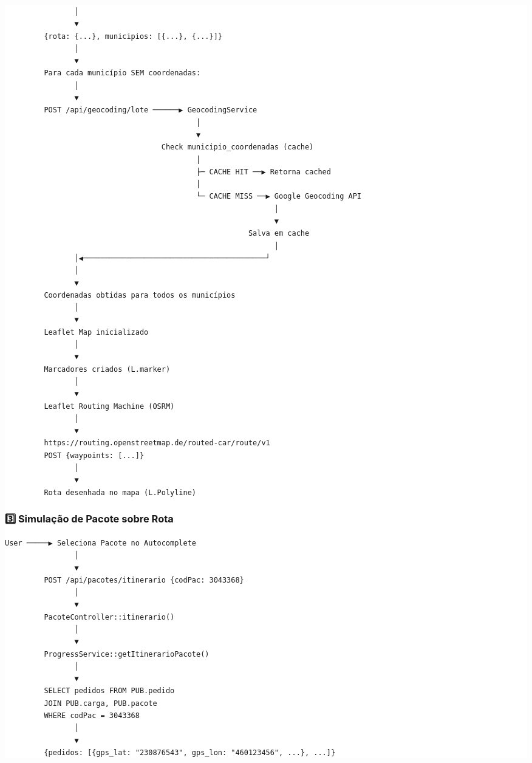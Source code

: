 ```
                │
                ▼
         {rota: {...}, municipios: [{...}, {...}]}
                │
                ▼
         Para cada município SEM coordenadas:
                │
                ▼
         POST /api/geocoding/lote ──────▶ GeocodingService
                                            │
                                            ▼
                                    Check municipio_coordenadas (cache)
                                            │
                                            ├─ CACHE HIT ──▶ Retorna cached
                                            │
                                            └─ CACHE MISS ──▶ Google Geocoding API
                                                              │
                                                              ▼
                                                        Salva em cache
                                                              │
                │◀──────────────────────────────────────────┘
                │
                ▼
         Coordenadas obtidas para todos os municípios
                │
                ▼
         Leaflet Map inicializado
                │
                ▼
         Marcadores criados (L.marker)
                │
                ▼
         Leaflet Routing Machine (OSRM)
                │
                ▼
         https://routing.openstreetmap.de/routed-car/route/v1
         POST {waypoints: [...]}
                │
                ▼
         Rota desenhada no mapa (L.Polyline)
```

### 3️⃣ Simulação de Pacote sobre Rota

```
User ─────▶ Seleciona Pacote no Autocomplete
                │
                ▼
         POST /api/pacotes/itinerario {codPac: 3043368}
                │
                ▼
         PacoteController::itinerario()
                │
                ▼
         ProgressService::getItinerarioPacote()
                │
                ▼
         SELECT pedidos FROM PUB.pedido
         JOIN PUB.carga, PUB.pacote
         WHERE codPac = 3043368
                │
                ▼
         {pedidos: [{gps_lat: "230876543", gps_lon: "460123456", ...}, ...]}
```